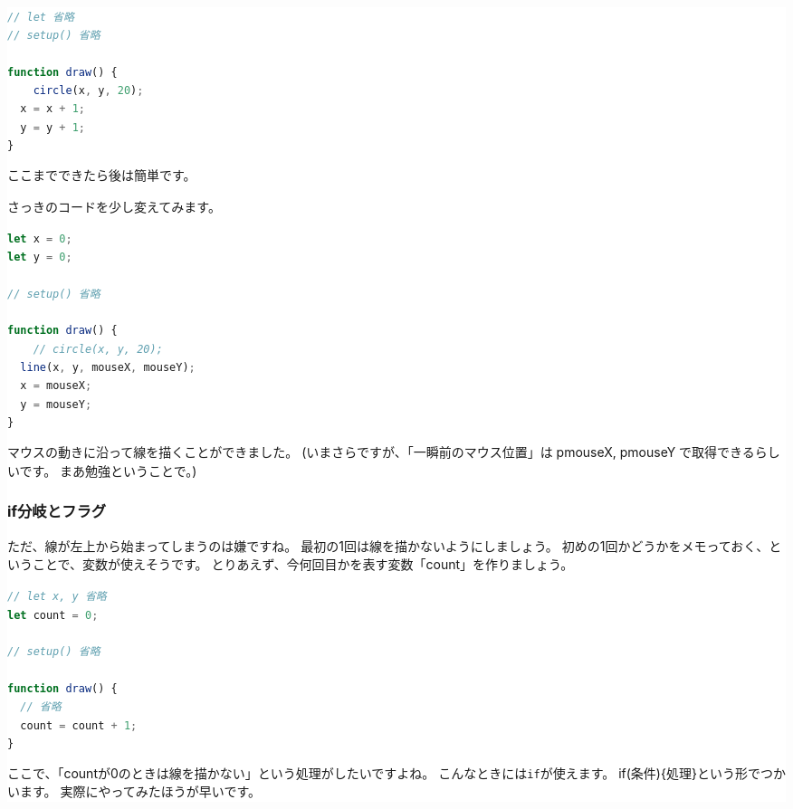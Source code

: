 ```javascript
// let 省略
// setup() 省略

function draw() {
	circle(x, y, 20);
  x = x + 1;
  y = y + 1;
}
```

ここまでできたら後は簡単です。

さっきのコードを少し変えてみます。

```javascript
let x = 0;
let y = 0;

// setup() 省略

function draw() {
	// circle(x, y, 20);
  line(x, y, mouseX, mouseY);
  x = mouseX;
  y = mouseY;
}
```

マウスの動きに沿って線を描くことができました。
(いまさらですが、「一瞬前のマウス位置」は pmouseX, pmouseY で取得できるらしいです。
まあ勉強ということで。)

### if分岐とフラグ

ただ、線が左上から始まってしまうのは嫌ですね。
最初の1回は線を描かないようにしましょう。
初めの1回かどうかをメモっておく、ということで、変数が使えそうです。
とりあえず、今何回目かを表す変数「count」を作りましょう。

```javascript
// let x, y 省略
let count = 0;

// setup() 省略

function draw() {
  // 省略
  count = count + 1;
}
```

ここで、「countが0のときは線を描かない」という処理がしたいですよね。
こんなときには`if`が使えます。
if(条件){処理}という形でつかいます。
実際にやってみたほうが早いです。
